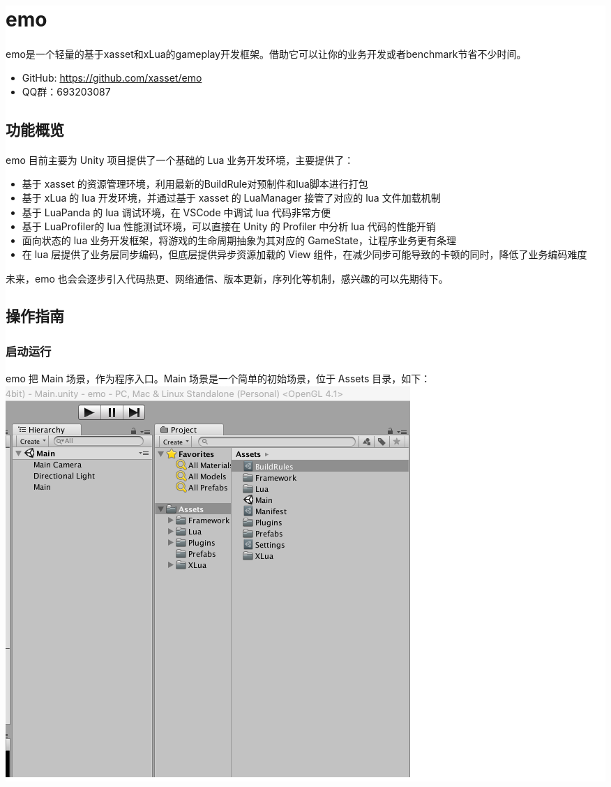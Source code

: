 # emo

emo是一个轻量的基于xasset和xLua的gameplay开发框架。借助它可以让你的业务开发或者benchmark节省不少时间。

- GitHub: https://github.com/xasset/emo
- QQ群：693203087

## 功能概览

emo 目前主要为 Unity 项目提供了一个基础的 Lua 业务开发环境，主要提供了：

- 基于 xasset 的资源管理环境，利用最新的BuildRule对预制件和lua脚本进行打包
- 基于 xLua 的 lua 开发环境，并通过基于 xasset 的 LuaManager 接管了对应的 lua 文件加载机制
- 基于 LuaPanda 的 lua 调试环境，在 VSCode 中调试 lua 代码非常方便
- 基于 LuaProfiler的 lua 性能测试环境，可以直接在 Unity 的 Profiler 中分析 lua 代码的性能开销
- 面向状态的 lua 业务开发框架，将游戏的生命周期抽象为其对应的 GameState，让程序业务更有条理
- 在 lua 层提供了业务层同步编码，但底层提供异步资源加载的 View 组件，在减少同步可能导致的卡顿的同时，降低了业务编码难度 

未来，emo 也会会逐步引入代码热更、网络通信、版本更新，序列化等机制，感兴趣的可以先期待下。

## 操作指南

### 启动运行

emo 把 Main 场景，作为程序入口。Main 场景是一个简单的初始场景，位于 Assets 目录，如下：<img src="Doc/emo-main.png" />
